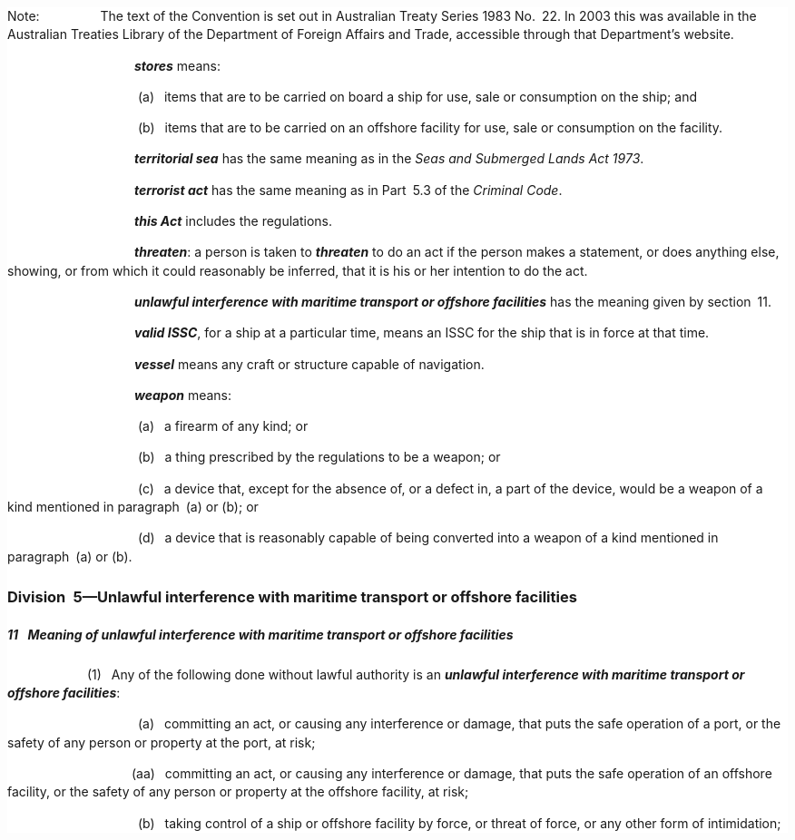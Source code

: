Note:          The text of the Convention is set out in Australian Treaty Series 1983 No. 22\. In 2003 this was available in the Australian Treaties Library of the Department of Foreign Affairs and Trade, accessible through that Department’s website.

                    <a name="store"></a>**_stores_** means:

                     (a)  items that are to be carried on board a ship for use, sale or consumption on the ship; and

                     (b)  items that are to be carried on an offshore facility for use, sale or consumption on the facility.

                    <a name="territori-sea"></a>**_territorial sea_** has the same meaning as in the _Seas and Submerged Lands Act 1973_.

                    <a name="terrorist-act"></a>**_terrorist act_** has the same meaning as in Part 5.3 of the _Criminal Code_.

                    <a name="act"></a>**_this Act_** includes the regulations.

                    <a name="threaten"></a><a name="threaten"></a>**_threaten_**: a person is taken to **_threaten_** to do an act if the person makes a statement, or does anything else, showing, or from which it could reasonably be inferred, that it is his or her intention to do the act.

                    <a name="unlaw-interfer-maritim-transport-offshor-facil"></a>**_unlawful interference with maritime transport or offshore facilities_** has the meaning given by section 11.

                    <a name="valid-issc"></a>**_valid ISSC_**, for a ship at a particular time, means an ISSC for the ship that is in force at that time.

                    <a name="vessel"></a>**_vessel_** means any craft or structure capable of navigation.

                    <a name="weapon"></a>**_weapon_** means:

                     (a)  a firearm of any kind; or

                     (b)  a thing prescribed by the regulations to be a weapon; or

                     (c)  a device that, except for the absence of, or a defect in, a part of the device, would be a weapon of a kind mentioned in paragraph (a) or (b); or

                     (d)  a device that is reasonably capable of being converted into a weapon of a kind mentioned in paragraph (a) or (b).

### Division 5—Unlawful interference with maritime transport or offshore facilities

##### <a id="11"></a>11  Meaning of _unlawful interference with maritime transport or offshore facilities_

             (1)  Any of the following done without lawful authority is an **_unlawful interference with maritime transport or offshore facilities_**:

                     (a)  committing an act, or causing any interference or damage, that puts the safe operation of a port, or the safety of any person or property at the port, at risk;

                    (aa)  committing an act, or causing any interference or damage, that puts the safe operation of an offshore facility, or the safety of any person or property at the offshore facility, at risk;

                     (b)  taking control of a ship or offshore facility by force, or threat of force, or any other form of intimidation;
